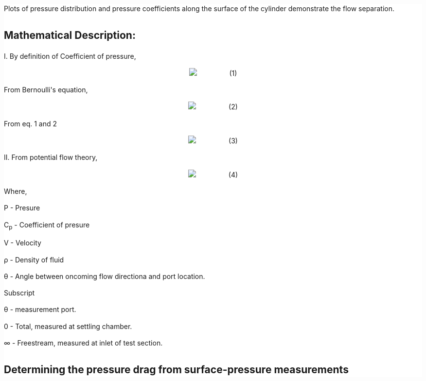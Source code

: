 Plots of pressure distribution and pressure coefficients along the surface of the cylinder demonstrate the flow separation.


</div>



## Mathematical Description:

I. By definition of Coefficient of pressure,
<center>
<img  src='./images/eq1.png' style="width:10%"> &nbsp; &nbsp; &nbsp; &nbsp; &nbsp; &nbsp; &nbsp; &nbsp; (1)
</center>


From Bernoulli's equation,

<center>
<img  src='./images/eq2.png' style="width:10%"> &nbsp; &nbsp; &nbsp; &nbsp; &nbsp; &nbsp; &nbsp; &nbsp; (2)
</center>

From eq. 1 and 2 

<center>
<img  src='./images/eq3.png' style="width:10%"> &nbsp; &nbsp; &nbsp; &nbsp; &nbsp; &nbsp; &nbsp; &nbsp; (3)
</center>

II. From potential flow theory,

<center>
<img  src='./images/eq4.png' style="width:10%"> &nbsp; &nbsp; &nbsp; &nbsp; &nbsp; &nbsp; &nbsp; &nbsp; (4)
</center>


Where,

P    - Presure

C<sub>p</sub>  - Coefficient of presure

V    - Velocity

ρ - Density of fluid

θ  - Angle between oncoming flow directiona and port location.

Subscript

θ  - measurement port.

0       - Total, measured at settling chamber.   

∞  - Freestream, measured at inlet of test section. 

## Determining the pressure drag from surface-pressure measurements
